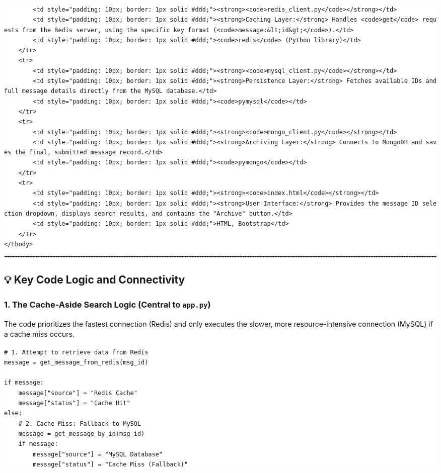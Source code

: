            <td style="padding: 10px; border: 1px solid #ddd;"><strong><code>redis_client.py</code></strong></td>
            <td style="padding: 10px; border: 1px solid #ddd;"><strong>Caching Layer:</strong> Handles <code>get</code> requests from the Redis server, using the specific key format (<code>message:&lt;id&gt;</code>).</td>
            <td style="padding: 10px; border: 1px solid #ddd;"><code>redis</code> (Python library)</td>
        </tr>
        <tr>
            <td style="padding: 10px; border: 1px solid #ddd;"><strong><code>mysql_client.py</code></strong></td>
            <td style="padding: 10px; border: 1px solid #ddd;"><strong>Persistence Layer:</strong> Fetches available IDs and full message details directly from the MySQL database.</td>
            <td style="padding: 10px; border: 1px solid #ddd;"><code>pymysql</code></td>
        </tr>
        <tr>
            <td style="padding: 10px; border: 1px solid #ddd;"><strong><code>mongo_client.py</code></strong></td>
            <td style="padding: 10px; border: 1px solid #ddd;"><strong>Archiving Layer:</strong> Connects to MongoDB and saves the final, submitted message record.</td>
            <td style="padding: 10px; border: 1px solid #ddd;"><code>pymongo</code></td>
        </tr>
        <tr>
            <td style="padding: 10px; border: 1px solid #ddd;"><strong><code>index.html</code></strong></td>
            <td style="padding: 10px; border: 1px solid #ddd;"><strong>User Interface:</strong> Provides the message ID selection dropdown, displays search results, and contains the "Archive" button.</td>
            <td style="padding: 10px; border: 1px solid #ddd;">HTML, Bootstrap</td>
        </tr>
    </tbody>
</table>

<hr style="border:1px dashed #ccc;"/>

<h2>💡 Key Code Logic and Connectivity</h2>

<h3>1. The Cache-Aside Search Logic (Central to <code>app.py</code>)</h3>
<p>The code prioritizes the fastest connection (Redis) and only executes the slower, more resource-intensive connection (MySQL) if a cache miss occurs.</p>

<pre><code># 1. Attempt to retrieve data from Redis
message = get_message_from_redis(msg_id) 

if message:
    message["source"] = "Redis Cache"
    message["status"] = "Cache Hit"
else:
    # 2. Cache Miss: Fallback to MySQL
    message = get_message_by_id(msg_id)
    if message:
        message["source"] = "MySQL Database"
        message["status"] = "Cache Miss (Fallback)"
</code></pre>
